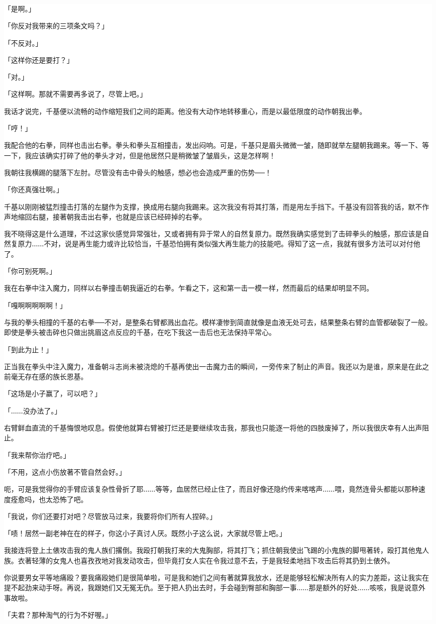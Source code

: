 「是啊。」

「你反对我带来的三项条文吗？」

「不反对。」

「这样你还是要打？」

「对。」

「这样啊。那就不需要再多说了，尽管上吧。」

我话才说完，千基便以流畅的动作缩短我们之间的距离。他没有大动作地转移重心，而是以最低限度的动作朝我出拳。

「哼！」

我配合他的右拳，同样也击出右拳。拳头和拳头互相撞击，发出闷响。可是，千基只是眉头微微一皱，随即就举左腿朝我踢来。等一下、等一下，我应该确实打碎了他的拳头才对，但是他居然只是稍微皱了皱眉头，这是怎样啊！

我朝往我横踢的腿落下左肘。尽管没有击中骨头的触感，想必也会造成严重的伤势──！

「你还真强壮啊。」

千基以刚刚被猛烈撞击打落的左腿作为支撑，换成用右腿向我踢来。这次我没有将其打落，而是用左手挡下。千基没有回答我的话，默不作声地缩回右腿，接著朝我击出右拳，也就是应该已经碎掉的右拳。

我不晓得这是什么道理，不过这家伙感觉异常强壮，又或者拥有异于常人的自然复原力。既然我确实感觉到了击碎拳头的触感，那应该是自然复原力……不对，说是再生能力或许比较恰当，千基恐怕拥有类似强大再生能力的技能吧。得知了这一点，我就有很多方法可以对付他了。

「你可别死啊。」

我在右拳中注入魔力，同样以右拳撞击朝我逼近的右拳。乍看之下，这和第一击一模一样，然而最后的结果却明显不同。

「嘎啊啊啊啊啊！」

与我的拳头相撞的千基的右拳──不对，是整条右臂都溅出血花。模样凄惨到简直就像是血液无处可去，结果整条右臂的血管都破裂了一般。即使是拳头被击碎也只做出挑眉这点反应的千基，在吃下我这一击后也无法保持平常心。

「到此为止！」

正当我在拳头中注入魔力，准备朝斗志尚未被浇熄的千基再使出一击魔力击的瞬间，一旁传来了制止的声音。我还以为是谁，原来是在此之前毫无存在感的族长恩基。

「这场是小子赢了，可以吧？」

「……没办法了。」

右臂鲜血直流的千基悔恨地叹息。假使他就算右臂被打烂还是要继续攻击我，那我也只能逐一将他的四肢废掉了，所以我很庆幸有人出声阻止。

「我来帮你治疗吧。」

「不用，这点小伤放著不管自然会好。」

呃，可是我觉得你的手臂应该复杂性骨折了耶……等等，血居然已经止住了，而且好像还隐约传来喀喀声……喂，竟然连骨头都能以那种速度痊愈吗，也太恐怖了吧。

「我说，你们还要打对吧？尽管放马过来，我要将你们所有人捏碎。」

「啧！居然一副老神在在的样子，你这小子真讨人厌。既然小子这么说，大家就尽管上吧。」

我接连将登上土俵攻击我的鬼人族们撂倒。我殴打朝我打来的大鬼胸部，将其打飞；抓住朝我使出飞踢的小鬼族的脚甩著转，殴打其他鬼人族。衣著轻薄的女鬼人也喜孜孜地对我发动攻击，但毕竟打女人实在令我过意不去，于是我轻柔地挡下攻击后将其扔到土俵外。

你说要男女平等地痛殴？要我痛殴她们是很简单啦，可是我和她们之间有著就算我放水，还是能够轻松解决所有人的实力差距，这让我实在提不起劲来动手呀。再说，我跟她们又无冤无仇。至于把人扔出去时，手会碰到臀部和胸部一事……那是额外的好处……咳咳，我是说意外事故啦。

「夫君？那种淘气的行为不好喔。」
